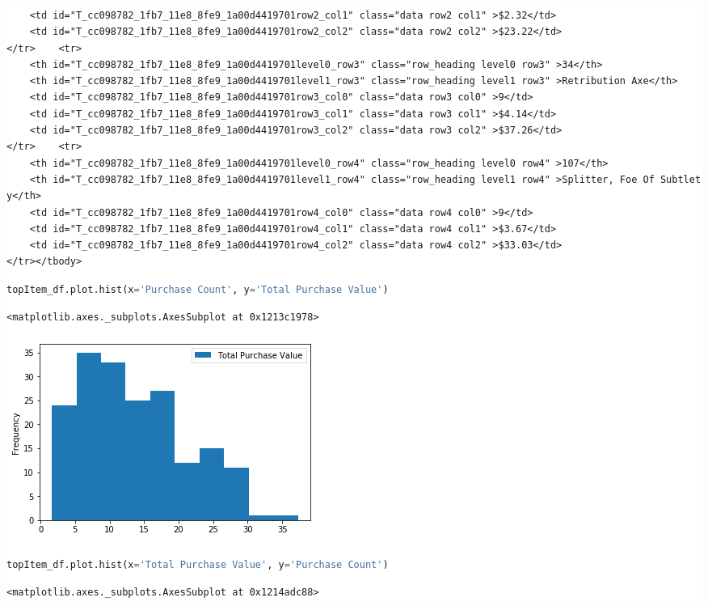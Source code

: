         <td id="T_cc098782_1fb7_11e8_8fe9_1a00d4419701row2_col1" class="data row2 col1" >$2.32</td> 
        <td id="T_cc098782_1fb7_11e8_8fe9_1a00d4419701row2_col2" class="data row2 col2" >$23.22</td> 
    </tr>    <tr> 
        <th id="T_cc098782_1fb7_11e8_8fe9_1a00d4419701level0_row3" class="row_heading level0 row3" >34</th> 
        <th id="T_cc098782_1fb7_11e8_8fe9_1a00d4419701level1_row3" class="row_heading level1 row3" >Retribution Axe</th> 
        <td id="T_cc098782_1fb7_11e8_8fe9_1a00d4419701row3_col0" class="data row3 col0" >9</td> 
        <td id="T_cc098782_1fb7_11e8_8fe9_1a00d4419701row3_col1" class="data row3 col1" >$4.14</td> 
        <td id="T_cc098782_1fb7_11e8_8fe9_1a00d4419701row3_col2" class="data row3 col2" >$37.26</td> 
    </tr>    <tr> 
        <th id="T_cc098782_1fb7_11e8_8fe9_1a00d4419701level0_row4" class="row_heading level0 row4" >107</th> 
        <th id="T_cc098782_1fb7_11e8_8fe9_1a00d4419701level1_row4" class="row_heading level1 row4" >Splitter, Foe Of Subtlety</th> 
        <td id="T_cc098782_1fb7_11e8_8fe9_1a00d4419701row4_col0" class="data row4 col0" >9</td> 
        <td id="T_cc098782_1fb7_11e8_8fe9_1a00d4419701row4_col1" class="data row4 col1" >$3.67</td> 
        <td id="T_cc098782_1fb7_11e8_8fe9_1a00d4419701row4_col2" class="data row4 col2" >$33.03</td> 
    </tr></tbody> 
</table> 




```python
topItem_df.plot.hist(x='Purchase Count', y='Total Purchase Value')
```




    <matplotlib.axes._subplots.AxesSubplot at 0x1213c1978>




![png](graphs/output_24_1.png)



```python
topItem_df.plot.hist(x='Total Purchase Value', y='Purchase Count')
```




    <matplotlib.axes._subplots.AxesSubplot at 0x1214adc88>
